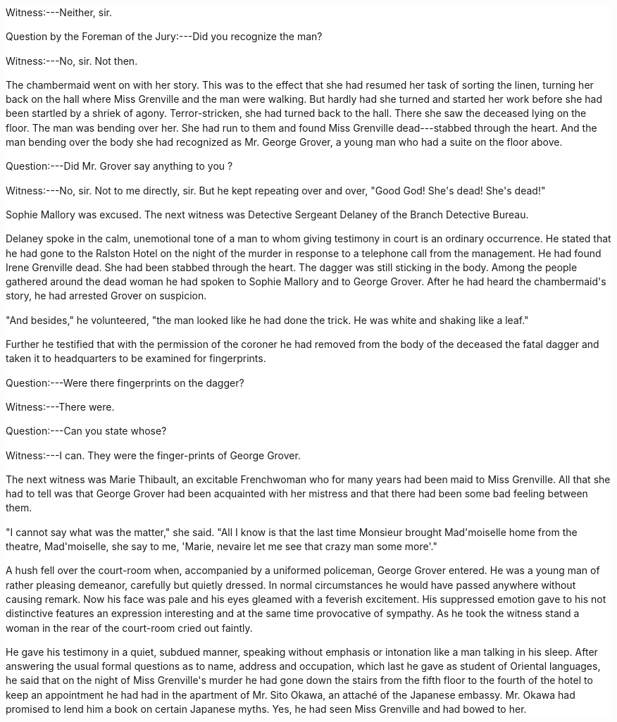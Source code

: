 Witness:---Neither, sir.

Question by the Foreman of the Jury:---Did you recognize the man?

Witness:---No, sir. Not then.

The chambermaid went on with her story. This was to the effect that she had resumed her task of sorting the linen, turning her back on the hall where Miss Grenville and the man were walking. But hardly had she turned and started her work before she had been startled by a shriek of agony. Terror-stricken, she had turned back to the hall. There she saw the deceased lying on the floor. The man was bending over her. She had run to them and found Miss Grenville dead---stabbed through the heart. And the man bending over the body she had recognized as Mr. George Grover, a young man who had a suite on the floor above.

Question:---Did Mr. Grover say anything to you ?

Witness:---No, sir. Not to me directly, sir. But he kept repeating over and over, "Good God! She's dead! She's dead!"

Sophie Mallory was excused. The next witness was Detective Sergeant Delaney of the Branch Detective Bureau.

Delaney spoke in the calm, unemotional tone of a man to whom giving testimony in court is an ordinary occurrence. He stated that he had gone to the Ralston Hotel on the night of the murder in response to a telephone call from the management. He had found Irene Grenville dead. She had been stabbed through the heart. The dagger was still sticking in the body. Among the people gathered around the dead woman he had spoken to Sophie Mallory and to George Grover. After he had heard the chambermaid's story, he had arrested Grover on suspicion.

"And besides," he volunteered, "the man looked like he had done the trick. He was white and shaking like a leaf."

Further he testified that with the permission of the coroner he had removed from the body of the deceased the fatal dagger and taken it to headquarters to be examined for fingerprints.

Question:---Were there fingerprints on the dagger?

Witness:---There were.

Question:---Can you state whose?

Witness:---I can. They were the finger-prints of George Grover.

The next witness was Marie Thibault, an excitable Frenchwoman who for many years had been maid to Miss Grenville. All that she had to tell was that George Grover had been acquainted with her mistress and that there had been some bad feeling between them.

"I cannot say what was the matter," she said. "All I know is that the last time Monsieur brought Mad'moiselle home from the theatre, Mad'moiselle, she say to me, 'Marie, nevaire let me see that crazy man some more'."

A hush fell over the court-room when, accompanied by a uniformed policeman, George Grover entered. He was a young man of rather pleasing demeanor, carefully but quietly dressed. In normal circumstances he would have passed anywhere without causing remark. Now his face was pale and his eyes gleamed with a feverish excitement. His suppressed emotion gave to his not distinctive features an expression interesting and at the same time provocative of sympathy. As he took the witness stand a woman in the rear of the court-room cried out faintly.

He gave his testimony in a quiet, subdued manner, speaking without emphasis or intonation like a man talking in his sleep. After answering the usual formal questions as to name, address and occupation, which last he gave as student of Oriental languages, he said that on the night of Miss Grenville's murder he had gone down the stairs from the fifth floor to the fourth of the hotel to keep an appointment he had had in the apartment of Mr. Sito Okawa, an attaché of the Japanese embassy. Mr. Okawa had promised to lend him a book on certain Japanese myths. Yes, he had seen Miss Grenville and had bowed to her.
